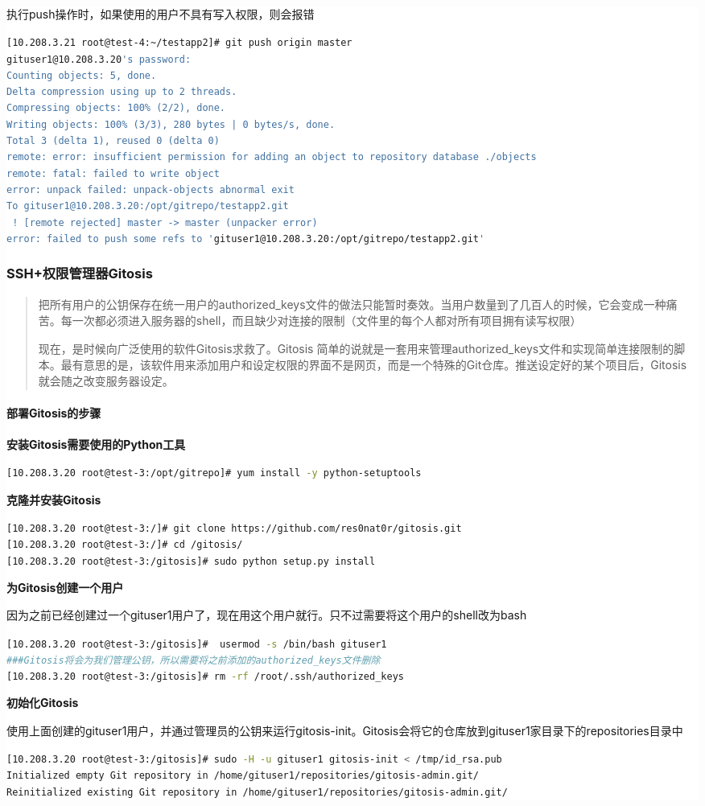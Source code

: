 执行push操作时，如果使用的用户不具有写入权限，则会报错

```bash
[10.208.3.21 root@test-4:~/testapp2]# git push origin master
gituser1@10.208.3.20's password: 
Counting objects: 5, done.
Delta compression using up to 2 threads.
Compressing objects: 100% (2/2), done.
Writing objects: 100% (3/3), 280 bytes | 0 bytes/s, done.
Total 3 (delta 1), reused 0 (delta 0)
remote: error: insufficient permission for adding an object to repository database ./objects
remote: fatal: failed to write object
error: unpack failed: unpack-objects abnormal exit
To gituser1@10.208.3.20:/opt/gitrepo/testapp2.git
 ! [remote rejected] master -> master (unpacker error)
error: failed to push some refs to 'gituser1@10.208.3.20:/opt/gitrepo/testapp2.git'
```

### SSH+权限管理器Gitosis

>  把所有用户的公钥保存在统一用户的authorized_keys文件的做法只能暂时奏效。当用户数量到了几百人的时候，它会变成一种痛苦。每一次都必须进入服务器的shell，而且缺少对连接的限制（文件里的每个人都对所有项目拥有读写权限）
>
>  现在，是时候向广泛使用的软件Gitosis求救了。Gitosis 简单的说就是一套用来管理authorized_keys文件和实现简单连接限制的脚本。最有意思的是，该软件用来添加用户和设定权限的界面不是网页，而是一个特殊的Git仓库。推送设定好的某个项目后，Gitosis 就会随之改变服务器设定。

#### 部署Gitosis的步骤

**安装Gitosis需要使用的Python工具**

```bash
[10.208.3.20 root@test-3:/opt/gitrepo]# yum install -y python-setuptools
```

**克隆并安装Gitosis**

```bash
[10.208.3.20 root@test-3:/]# git clone https://github.com/res0nat0r/gitosis.git
[10.208.3.20 root@test-3:/]# cd /gitosis/
[10.208.3.20 root@test-3:/gitosis]# sudo python setup.py install
```

**为Gitosis创建一个用户**

因为之前已经创建过一个gituser1用户了，现在用这个用户就行。只不过需要将这个用户的shell改为bash

```bash
[10.208.3.20 root@test-3:/gitosis]#  usermod -s /bin/bash gituser1
###Gitosis将会为我们管理公钥，所以需要将之前添加的authorized_keys文件删除
[10.208.3.20 root@test-3:/gitosis]# rm -rf /root/.ssh/authorized_keys
```

**初始化Gitosis**

使用上面创建的gituser1用户，并通过管理员的公钥来运行gitosis-init。Gitosis会将它的仓库放到gituser1家目录下的repositories目录中

```bash
[10.208.3.20 root@test-3:/gitosis]# sudo -H -u gituser1 gitosis-init < /tmp/id_rsa.pub
Initialized empty Git repository in /home/gituser1/repositories/gitosis-admin.git/
Reinitialized existing Git repository in /home/gituser1/repositories/gitosis-admin.git/
```
